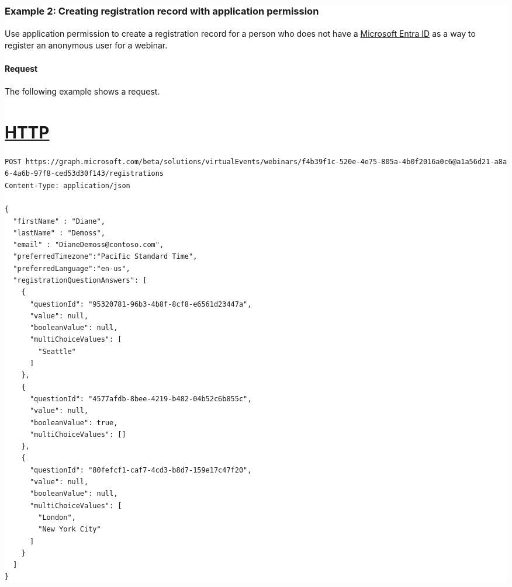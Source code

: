 ``` http
```

### Example 2: Creating registration record with application permission

Use application permission to create a registration record for a person who does not have a [Microsoft Entra ID](/entra/fundamentals/whatis) as a way to register an anonymous user for a webinar.

#### Request
The following example shows a request.
# [HTTP](#tab/http)

``` http
POST https://graph.microsoft.com/beta/solutions/virtualEvents/webinars/f4b39f1c-520e-4e75-805a-4b0f2016a0c6@a1a56d21-a8a6-4a6b-97f8-ced53d30f143/registrations
Content-Type: application/json

{
  "firstName" : "Diane",
  "lastName" : "Demoss",
  "email" : "DianeDemoss@contoso.com",
  "preferredTimezone":"Pacific Standard Time",
  "preferredLanguage":"en-us",
  "registrationQuestionAnswers": [
    {
      "questionId": "95320781-96b3-4b8f-8cf8-e6561d23447a",
      "value": null,
      "booleanValue": null,
      "multiChoiceValues": [
        "Seattle"
      ]
    },
    {
      "questionId": "4577afdb-8bee-4219-b482-04b52c6b855c",
      "value": null,
      "booleanValue": true,
      "multiChoiceValues": []
    },
    {
      "questionId": "80fefcf1-caf7-4cd3-b8d7-159e17c47f20",
      "value": null,
      "booleanValue": null,
      "multiChoiceValues": [
        "London",
        "New York City"
      ]
    }
  ]
}
```
